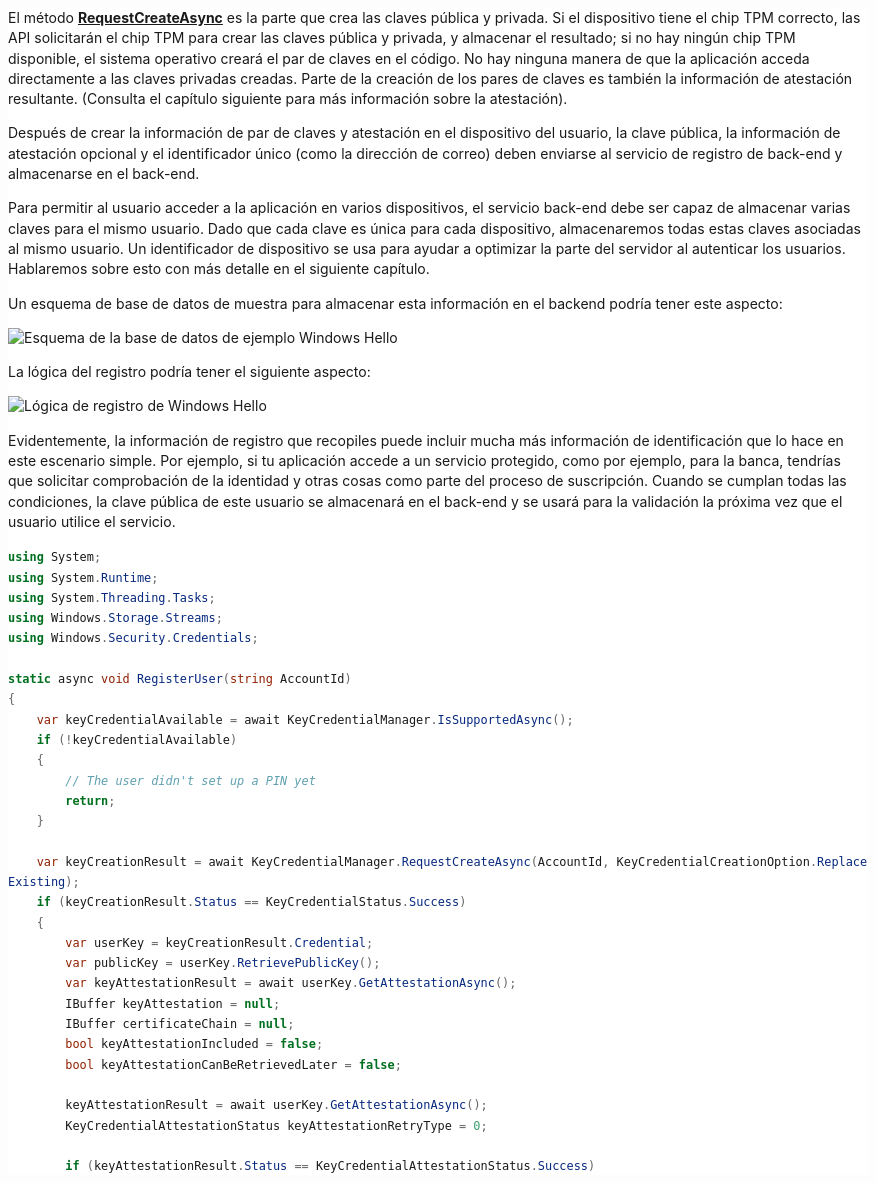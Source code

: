 El método [**RequestCreateAsync**](/previous-versions/windows/dn973048(v=win.10)) es la parte que crea las claves pública y privada. Si el dispositivo tiene el chip TPM correcto, las API solicitarán el chip TPM para crear las claves pública y privada, y almacenar el resultado; si no hay ningún chip TPM disponible, el sistema operativo creará el par de claves en el código. No hay ninguna manera de que la aplicación acceda directamente a las claves privadas creadas. Parte de la creación de los pares de claves es también la información de atestación resultante. (Consulta el capítulo siguiente para más información sobre la atestación).

Después de crear la información de par de claves y atestación en el dispositivo del usuario, la clave pública, la información de atestación opcional y el identificador único (como la dirección de correo) deben enviarse al servicio de registro de back-end y almacenarse en el back-end.

Para permitir al usuario acceder a la aplicación en varios dispositivos, el servicio back-end debe ser capaz de almacenar varias claves para el mismo usuario. Dado que cada clave es única para cada dispositivo, almacenaremos todas estas claves asociadas al mismo usuario. Un identificador de dispositivo se usa para ayudar a optimizar la parte del servidor al autenticar los usuarios. Hablaremos sobre esto con más detalle en el siguiente capítulo.

Un esquema de base de datos de muestra para almacenar esta información en el backend podría tener este aspecto:

![Esquema de la base de datos de ejemplo Windows Hello](images/passport-db.png)

La lógica del registro podría tener el siguiente aspecto:

![Lógica de registro de Windows Hello](images/passport-registration.png)

Evidentemente, la información de registro que recopiles puede incluir mucha más información de identificación que lo hace en este escenario simple. Por ejemplo, si tu aplicación accede a un servicio protegido, como por ejemplo, para la banca, tendrías que solicitar comprobación de la identidad y otras cosas como parte del proceso de suscripción. Cuando se cumplan todas las condiciones, la clave pública de este usuario se almacenará en el back-end y se usará para la validación la próxima vez que el usuario utilice el servicio.

```csharp
using System;
using System.Runtime;
using System.Threading.Tasks;
using Windows.Storage.Streams;
using Windows.Security.Credentials;

static async void RegisterUser(string AccountId)
{
    var keyCredentialAvailable = await KeyCredentialManager.IsSupportedAsync();
    if (!keyCredentialAvailable)
    {
        // The user didn't set up a PIN yet
        return;
    }

    var keyCreationResult = await KeyCredentialManager.RequestCreateAsync(AccountId, KeyCredentialCreationOption.ReplaceExisting);
    if (keyCreationResult.Status == KeyCredentialStatus.Success)
    {
        var userKey = keyCreationResult.Credential;
        var publicKey = userKey.RetrievePublicKey();
        var keyAttestationResult = await userKey.GetAttestationAsync();
        IBuffer keyAttestation = null;
        IBuffer certificateChain = null;
        bool keyAttestationIncluded = false;
        bool keyAttestationCanBeRetrievedLater = false;

        keyAttestationResult = await userKey.GetAttestationAsync();
        KeyCredentialAttestationStatus keyAttestationRetryType = 0;

        if (keyAttestationResult.Status == KeyCredentialAttestationStatus.Success)
```